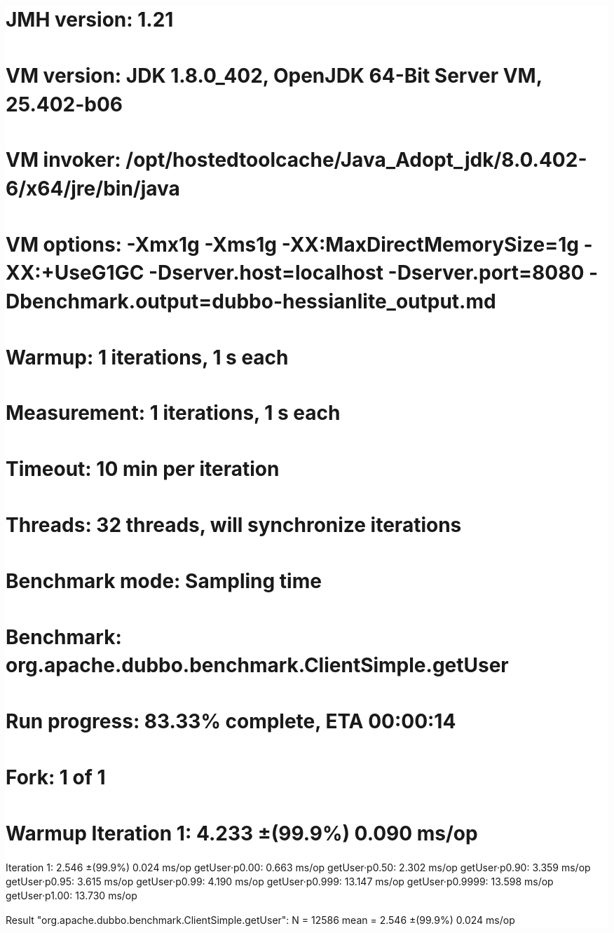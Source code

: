 # JMH version: 1.21
# VM version: JDK 1.8.0_402, OpenJDK 64-Bit Server VM, 25.402-b06
# VM invoker: /opt/hostedtoolcache/Java_Adopt_jdk/8.0.402-6/x64/jre/bin/java
# VM options: -Xmx1g -Xms1g -XX:MaxDirectMemorySize=1g -XX:+UseG1GC -Dserver.host=localhost -Dserver.port=8080 -Dbenchmark.output=dubbo-hessianlite_output.md
# Warmup: 1 iterations, 1 s each
# Measurement: 1 iterations, 1 s each
# Timeout: 10 min per iteration
# Threads: 32 threads, will synchronize iterations
# Benchmark mode: Sampling time
# Benchmark: org.apache.dubbo.benchmark.ClientSimple.getUser

# Run progress: 83.33% complete, ETA 00:00:14
# Fork: 1 of 1
# Warmup Iteration   1: 4.233 ±(99.9%) 0.090 ms/op
Iteration   1: 2.546 ±(99.9%) 0.024 ms/op
                 getUser·p0.00:   0.663 ms/op
                 getUser·p0.50:   2.302 ms/op
                 getUser·p0.90:   3.359 ms/op
                 getUser·p0.95:   3.615 ms/op
                 getUser·p0.99:   4.190 ms/op
                 getUser·p0.999:  13.147 ms/op
                 getUser·p0.9999: 13.598 ms/op
                 getUser·p1.00:   13.730 ms/op



Result "org.apache.dubbo.benchmark.ClientSimple.getUser":
  N = 12586
  mean =      2.546 ±(99.9%) 0.024 ms/op

